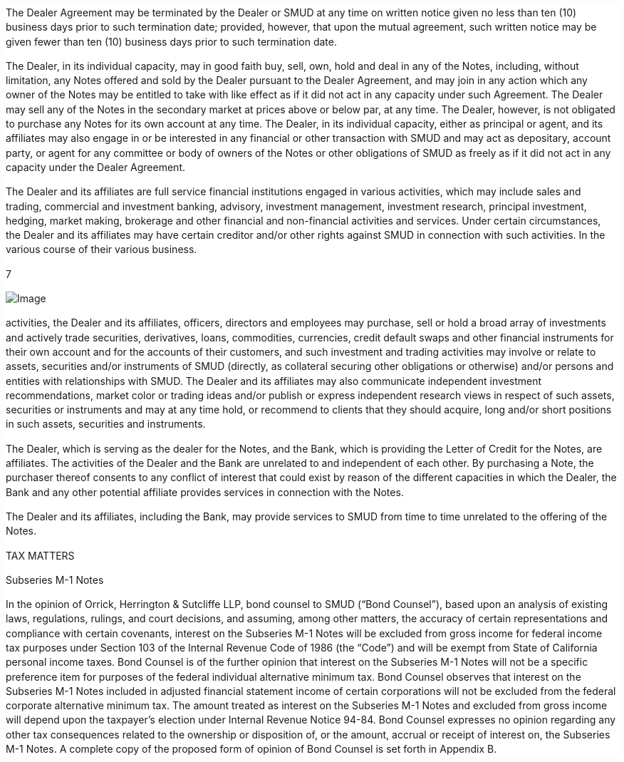 The Dealer Agreement may be terminated by the Dealer or SMUD at any time on written notice given no less than ten (10) business days prior to such termination date; provided, however, that upon the mutual agreement, such written notice may be given fewer than ten (10) business days prior to such termination date.

The Dealer, in its individual capacity, may in good faith buy, sell, own, hold and deal in any of the Notes, including, without limitation, any Notes offered and sold by the Dealer pursuant to the Dealer Agreement, and may join in any action which any owner of the Notes may be entitled to take with like effect as if it did not act in any capacity under such Agreement. The Dealer may sell any of the Notes in the secondary market at prices above or below par, at any time. The Dealer, however, is not obligated to purchase any Notes for its own account at any time. The Dealer, in its individual capacity, either as principal or agent, and its affiliates may also engage in or be interested in any financial or other transaction with SMUD and may act as depositary, account party, or agent for any committee or body of owners of the Notes or other obligations of SMUD as freely as if it did not act in any capacity under the Dealer Agreement.

The Dealer and its affiliates are full service financial institutions engaged in various activities, which may include sales and trading, commercial and investment banking, advisory, investment management, investment research, principal investment, hedging, market making, brokerage and other financial and non-financial activities and services. Under certain circumstances, the Dealer and its affiliates may have certain creditor and/or other rights against SMUD in connection with such activities. In the various course of their various business.  

7

![Image](https://via.placeholder.com/768x993.png?text=Image+Not+Displayed)

activities, the Dealer and its affiliates, officers, directors and employees may purchase, sell or hold a broad array of investments and actively trade securities, derivatives, loans, commodities, currencies, credit default swaps and other financial instruments for their own account and for the accounts of their customers, and such investment and trading activities may involve or relate to assets, securities and/or instruments of SMUD (directly, as collateral securing other obligations or otherwise) and/or persons and entities with relationships with SMUD. The Dealer and its affiliates may also communicate independent investment recommendations, market color or trading ideas and/or publish or express independent research views in respect of such assets, securities or instruments and may at any time hold, or recommend to clients that they should acquire, long and/or short positions in such assets, securities and instruments.

The Dealer, which is serving as the dealer for the Notes, and the Bank, which is providing the Letter of Credit for the Notes, are affiliates. The activities of the Dealer and the Bank are unrelated to and independent of each other. By purchasing a Note, the purchaser thereof consents to any conflict of interest that could exist by reason of the different capacities in which the Dealer, the Bank and any other potential affiliate provides services in connection with the Notes.

The Dealer and its affiliates, including the Bank, may provide services to SMUD from time to time unrelated to the offering of the Notes.

TAX MATTERS

Subseries M-1 Notes

In the opinion of Orrick, Herrington & Sutcliffe LLP, bond counsel to SMUD (“Bond Counsel”), based upon an analysis of existing laws, regulations, rulings, and court decisions, and assuming, among other matters, the accuracy of certain representations and compliance with certain covenants, interest on the Subseries M-1 Notes will be excluded from gross income for federal income tax purposes under Section 103 of the Internal Revenue Code of 1986 (the “Code”) and will be exempt from State of California personal income taxes. Bond Counsel is of the further opinion that interest on the Subseries M-1 Notes will not be a specific preference item for purposes of the federal individual alternative minimum tax. Bond Counsel observes that interest on the Subseries M-1 Notes included in adjusted financial statement income of certain corporations will not be excluded from the federal corporate alternative minimum tax. The amount treated as interest on the Subseries M-1 Notes and excluded from gross income will depend upon the taxpayer’s election under Internal Revenue Notice 94-84. Bond Counsel expresses no opinion regarding any other tax consequences related to the ownership or disposition of, or the amount, accrual or receipt of interest on, the Subseries M-1 Notes. A complete copy of the proposed form of opinion of Bond Counsel is set forth in Appendix B.

